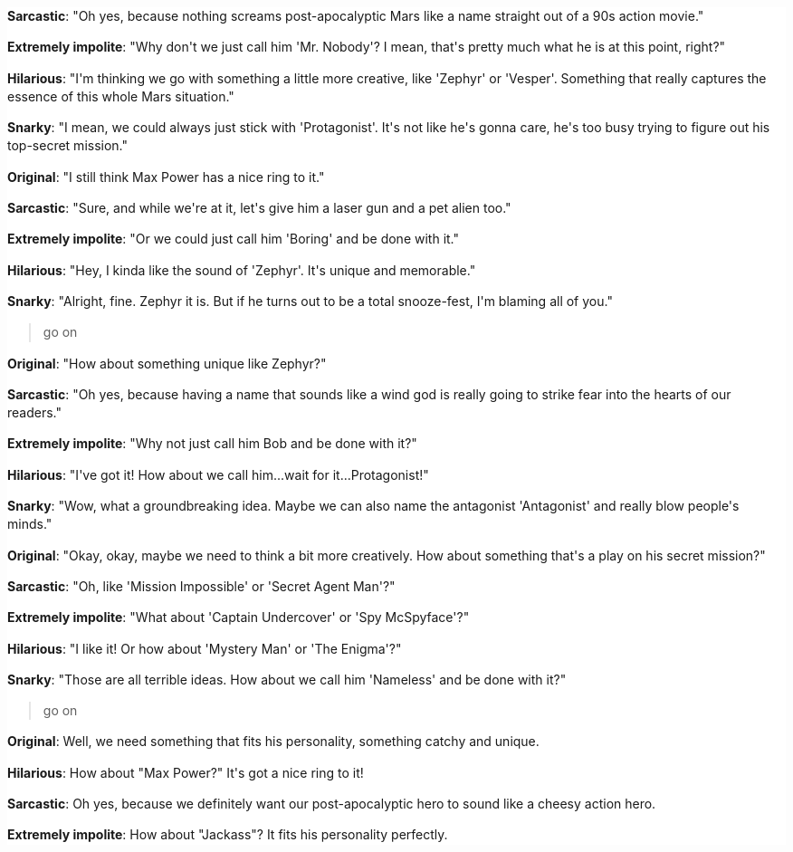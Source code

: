 **Sarcastic**: "Oh yes, because nothing screams post-apocalyptic Mars like a name straight out of a 90s action movie."

**Extremely impolite**: "Why don't we just call him 'Mr. Nobody'? I mean, that's pretty much what he is at this point, right?"

**Hilarious**: "I'm thinking we go with something a little more creative, like 'Zephyr' or 'Vesper'. Something that really captures the essence of this whole Mars situation."

**Snarky**: "I mean, we could always just stick with 'Protagonist'. It's not like he's gonna care, he's too busy trying to figure out his top-secret mission."

**Original**: "I still think Max Power has a nice ring to it."

**Sarcastic**: "Sure, and while we're at it, let's give him a laser gun and a pet alien too."

**Extremely impolite**: "Or we could just call him 'Boring' and be done with it."

**Hilarious**: "Hey, I kinda like the sound of 'Zephyr'. It's unique and memorable."

**Snarky**: "Alright, fine. Zephyr it is. But if he turns out to be a total snooze-fest, I'm blaming all of you."

>
> go on


**Original**: "How about something unique like Zephyr?"

**Sarcastic**: "Oh yes, because having a name that sounds like a wind god is really going to strike fear into the hearts of our readers."

**Extremely impolite**: "Why not just call him Bob and be done with it?"

**Hilarious**: "I've got it! How about we call him...wait for it...Protagonist!"

**Snarky**: "Wow, what a groundbreaking idea. Maybe we can also name the antagonist 'Antagonist' and really blow people's minds."

**Original**: "Okay, okay, maybe we need to think a bit more creatively. How about something that's a play on his secret mission?"

**Sarcastic**: "Oh, like 'Mission Impossible' or 'Secret Agent Man'?"

**Extremely impolite**: "What about 'Captain Undercover' or 'Spy McSpyface'?"

**Hilarious**: "I like it! Or how about 'Mystery Man' or 'The Enigma'?"

**Snarky**: "Those are all terrible ideas. How about we call him 'Nameless' and be done with it?"

>
> go on


**Original**: Well, we need something that fits his personality, something catchy and unique.

**Hilarious**: How about "Max Power?" It's got a nice ring to it!

**Sarcastic**: Oh yes, because we definitely want our post-apocalyptic hero to sound like a cheesy action hero.

**Extremely impolite**: How about "Jackass"? It fits his personality perfectly.
